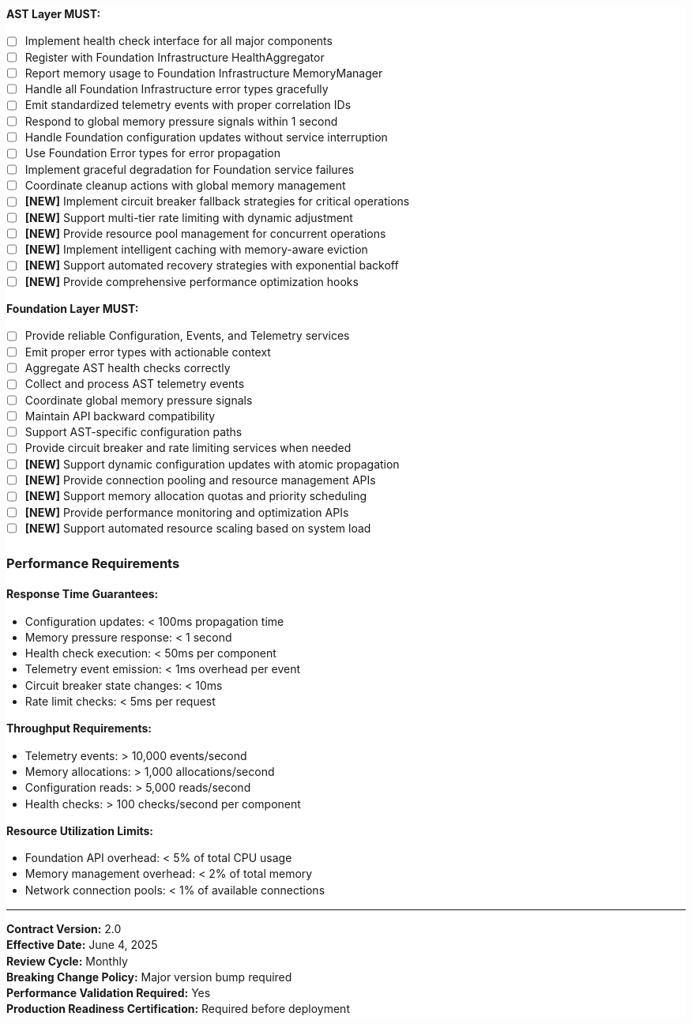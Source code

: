 **AST Layer MUST:**
- [ ] Implement health check interface for all major components
- [ ] Register with Foundation Infrastructure HealthAggregator  
- [ ] Report memory usage to Foundation Infrastructure MemoryManager
- [ ] Handle all Foundation Infrastructure error types gracefully
- [ ] Emit standardized telemetry events with proper correlation IDs
- [ ] Respond to global memory pressure signals within 1 second
- [ ] Handle Foundation configuration updates without service interruption
- [ ] Use Foundation Error types for error propagation
- [ ] Implement graceful degradation for Foundation service failures
- [ ] Coordinate cleanup actions with global memory management
- [ ] **[NEW]** Implement circuit breaker fallback strategies for critical operations
- [ ] **[NEW]** Support multi-tier rate limiting with dynamic adjustment
- [ ] **[NEW]** Provide resource pool management for concurrent operations
- [ ] **[NEW]** Implement intelligent caching with memory-aware eviction
- [ ] **[NEW]** Support automated recovery strategies with exponential backoff
- [ ] **[NEW]** Provide comprehensive performance optimization hooks

**Foundation Layer MUST:**
- [ ] Provide reliable Configuration, Events, and Telemetry services
- [ ] Emit proper error types with actionable context
- [ ] Aggregate AST health checks correctly
- [ ] Collect and process AST telemetry events
- [ ] Coordinate global memory pressure signals
- [ ] Maintain API backward compatibility
- [ ] Support AST-specific configuration paths
- [ ] Provide circuit breaker and rate limiting services when needed
- [ ] **[NEW]** Support dynamic configuration updates with atomic propagation
- [ ] **[NEW]** Provide connection pooling and resource management APIs
- [ ] **[NEW]** Support memory allocation quotas and priority scheduling
- [ ] **[NEW]** Provide performance monitoring and optimization APIs
- [ ] **[NEW]** Support automated resource scaling based on system load

### Performance Requirements

**Response Time Guarantees:**
- Configuration updates: < 100ms propagation time
- Memory pressure response: < 1 second
- Health check execution: < 50ms per component
- Telemetry event emission: < 1ms overhead per event
- Circuit breaker state changes: < 10ms
- Rate limit checks: < 5ms per request

**Throughput Requirements:**
- Telemetry events: > 10,000 events/second
- Memory allocations: > 1,000 allocations/second  
- Configuration reads: > 5,000 reads/second
- Health checks: > 100 checks/second per component

**Resource Utilization Limits:**
- Foundation API overhead: < 5% of total CPU usage
- Memory management overhead: < 2% of total memory
- Network connection pools: < 1% of available connections

---

**Contract Version:** 2.0  
**Effective Date:** June 4, 2025  
**Review Cycle:** Monthly  
**Breaking Change Policy:** Major version bump required  
**Performance Validation Required:** Yes  
**Production Readiness Certification:** Required before deployment 